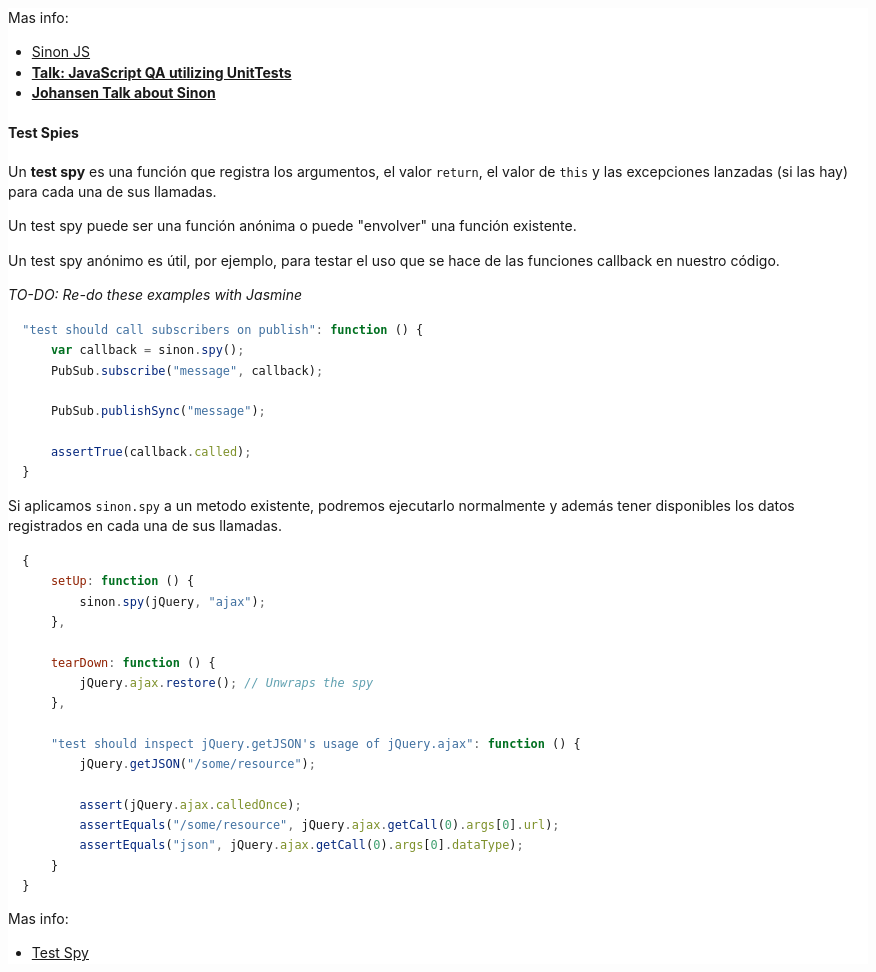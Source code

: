 Mas info:

- [Sinon JS](http://sinonjs.org/)
- **[Talk: JavaScript QA utilizing UnitTests](http://westhoffswelt.de/data/portfolio/phpsummit_2011_11_javascript_qa_using_js_test_driver_and_sinon_js.pdf)**
- **[Johansen Talk about Sinon](http://cjohansen.no/talks/2011/xp-meetup/#1)**

#### Test Spies

Un **test spy**  es una función que registra los argumentos, el valor `return`, el valor de `this` y las excepciones lanzadas (si las hay) para cada una de sus llamadas.

Un test spy puede ser una función anónima o puede "envolver" una función existente.

Un test spy anónimo es útil, por ejemplo, para testar el uso que se hace de las funciones callback en nuestro código.

_TO-DO: Re-do these examples with Jasmine_

```javascript
  "test should call subscribers on publish": function () {
      var callback = sinon.spy();
      PubSub.subscribe("message", callback);

      PubSub.publishSync("message");

      assertTrue(callback.called);
  }
```

Si aplicamos `sinon.spy` a un metodo existente, podremos ejecutarlo normalmente y además tener disponibles los datos registrados en cada una de sus llamadas.

```javascript
  {
      setUp: function () {
          sinon.spy(jQuery, "ajax");
      },

      tearDown: function () {
          jQuery.ajax.restore(); // Unwraps the spy
      },

      "test should inspect jQuery.getJSON's usage of jQuery.ajax": function () {
          jQuery.getJSON("/some/resource");

          assert(jQuery.ajax.calledOnce);
          assertEquals("/some/resource", jQuery.ajax.getCall(0).args[0].url);
          assertEquals("json", jQuery.ajax.getCall(0).args[0].dataType);
      }
  }
```

Mas info:

- [Test Spy](http://xunitpatterns.com/Test%20Spy.html)
